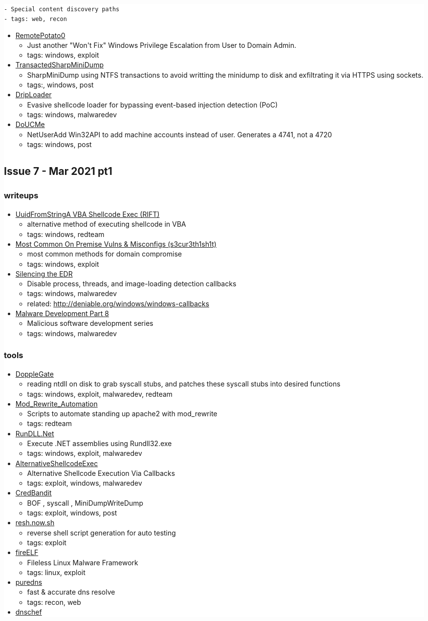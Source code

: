     - Special content discovery paths
    - tags: web, recon
- [RemotePotato0](https://github.com/antonioCoco/RemotePotato0)
    - Just another "Won't Fix" Windows Privilege Escalation from User to Domain Admin. 
    - tags: windows, exploit
- [TransactedSharpMiniDump](https://github.com/PorLaCola25/TransactedSharpMiniDump)
    - SharpMiniDump using NTFS transactions to avoid writting the minidump to disk and exfiltrating it via HTTPS using sockets.
    - tags:, windows, post
- [DripLoader](https://github.com/xinbailu/DripLoader)
    - Evasive shellcode loader for bypassing event-based injection detection (PoC)
    - tags: windows, malwaredev
- [DoUCMe](https://github.com/ben0xa/doucme)
    - NetUserAdd Win32API to add machine accounts instead of user. Generates a 4741, not a 4720
    - tags: windows, post

## Issue 7 - Mar 2021 pt1

### writeups
- [UuidFromStringA VBA Shellcode Exec (RIFT)](https://research.nccgroup.com/2021/01/23/rift-analysing-a-lazarus-shellcode-execution-method/)
    - alternative method of executing shellcode in VBA
    - tags: windows, redteam
- [Most Common On Premise Vulns & Misconfigs (s3cur3th1sh1t)](https://s3cur3th1ssh1t.github.io/The-most-common-on-premise-vulnerabilities-and-misconfigurations/)
    - most common methods for domain compromise
    - tags: windows, exploit
- [Silencing the EDR](https://www.matteomalvica.com/blog/2020/07/15/silencing-the-edr/)
    - Disable process, threads, and image-loading detection callbacks
    - tags: windows, malwaredev
    - related: http://deniable.org/windows/windows-callbacks
- [Malware Development Part 8](https://0xpat.github.io/Malware_development_part_8/)
    - Malicious software development series
    - tags: windows, malwaredev

### tools
- [DoppleGate](https://github.com/asaurusrex/DoppelGate)
    - reading ntdll on disk to grab syscall stubs, and patches these syscall stubs into desired functions 
    - tags: windows, exploit, malwaredev, redteam
- [Mod_Rewrite_Automation](https://github.com/cedowens/Mod_Rewrite_Automation)
    - Scripts to automate standing up apache2 with mod_rewrite
    - tags: redteam
- [RunDLL.Net](https://github.com/p3nt4/RunDLL.Net)
    - Execute .NET assemblies using Rundll32.exe
    - tags: windows, exploit, malwaredev
- [AlternativeShellcodeExec](https://github.com/S4R1N/AlternativeShellcodeExec)
    - Alternative Shellcode Execution Via Callbacks
    - tags: exploit, windows, malwaredev
- [CredBandit](https://github.com/anthemtotheego/CredBandit)
    - BOF , syscall , MiniDumpWriteDump
    - tags: exploit, windows, post
- [resh.now.sh](https://resh.now.sh/)
    - reverse shell script generation for auto testing
    - tags: exploit
- [fireELF](https://github.com/rek7/fireELF)
    - Fileless Linux Malware Framework 
    - tags: linux, exploit
- [puredns](https://github.com/d3mondev/puredns)
    - fast & accurate dns resolve
    - tags: recon, web
- [dnschef](https://github.com/iphelix/dnschef)
